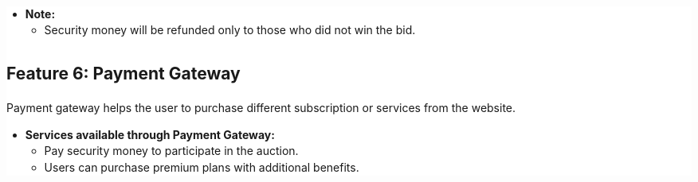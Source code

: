 * **Note:**
    * Security money will be refunded only to those who did not win the bid.

## Feature 6: Payment Gateway

Payment gateway helps the user to purchase different subscription or services from the website.

* **Services available through Payment Gateway:**
    * Pay security money to participate in the auction.
    * Users can purchase premium plans with additional benefits.
